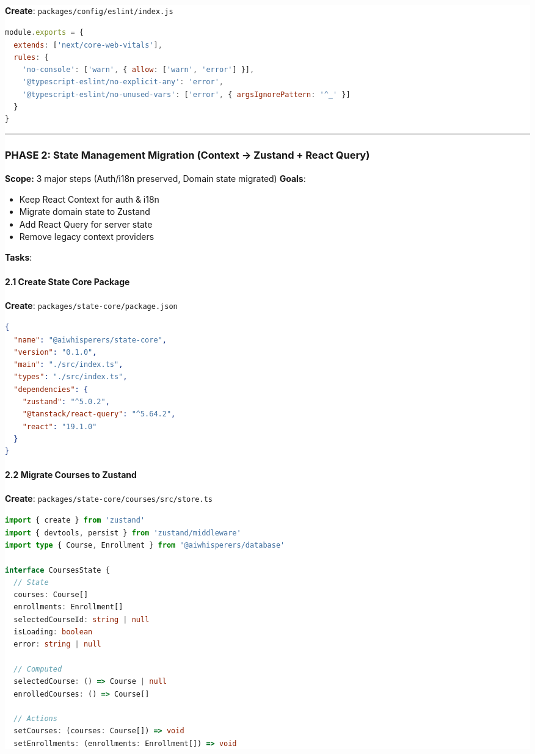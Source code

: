 **Create**: `packages/config/eslint/index.js`
```javascript
module.exports = {
  extends: ['next/core-web-vitals'],
  rules: {
    'no-console': ['warn', { allow: ['warn', 'error'] }],
    '@typescript-eslint/no-explicit-any': 'error',
    '@typescript-eslint/no-unused-vars': ['error', { argsIgnorePattern: '^_' }]
  }
}
```

---

### **PHASE 2: State Management Migration** (Context → Zustand + React Query)

**Scope:** 3 major steps (Auth/i18n preserved, Domain state migrated)
**Goals**:
- Keep React Context for auth & i18n
- Migrate domain state to Zustand
- Add React Query for server state
- Remove legacy context providers

**Tasks**:

#### 2.1 Create State Core Package

**Create**: `packages/state-core/package.json`
```json
{
  "name": "@aiwhisperers/state-core",
  "version": "0.1.0",
  "main": "./src/index.ts",
  "types": "./src/index.ts",
  "dependencies": {
    "zustand": "^5.0.2",
    "@tanstack/react-query": "^5.64.2",
    "react": "19.1.0"
  }
}
```

#### 2.2 Migrate Courses to Zustand

**Create**: `packages/state-core/courses/src/store.ts`
```typescript
import { create } from 'zustand'
import { devtools, persist } from 'zustand/middleware'
import type { Course, Enrollment } from '@aiwhisperers/database'

interface CoursesState {
  // State
  courses: Course[]
  enrollments: Enrollment[]
  selectedCourseId: string | null
  isLoading: boolean
  error: string | null

  // Computed
  selectedCourse: () => Course | null
  enrolledCourses: () => Course[]

  // Actions
  setCourses: (courses: Course[]) => void
  setEnrollments: (enrollments: Enrollment[]) => void
```